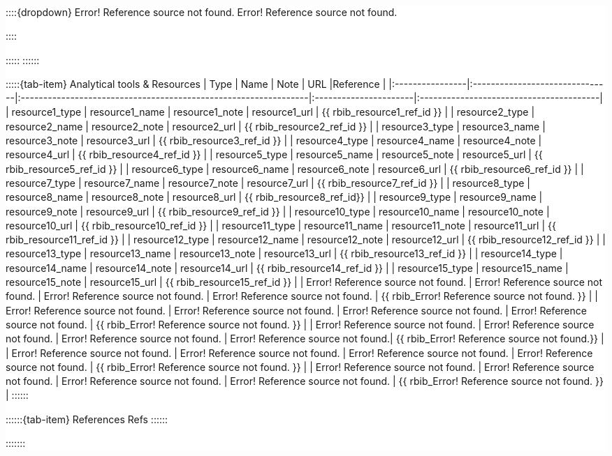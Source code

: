 ::::{dropdown} Error! Reference source not found.
Error! Reference source not found.
<iframe
width=“100%”
height=“900”
src=“Error! Reference source not found.“
loading=“lazy”
frameborder=“0”
allow=“accelerometer; autoplay; clipboard-write; encrypted-media; gyroscope; picture-in-picture”
allowfullscreen>
</iframe>
::::

:::::
::::::

:::::{tab-item} Analytical tools & Resources
| Type | Name | Note | URL |Reference |
|:----------------|:-------------------------------|:----------------------------------------------------------------|:----------------------|:----------------------------------------|
| resource1_type | resource1_name | resource1_note | resource1_url | {{ rbib_resource1_ref_id }} |
| resource2_type | resource2_name | resource2_note | resource2_url | {{ rbib_resource2_ref_id }} |
| resource3_type | resource3_name | resource3_note | resource3_url | {{ rbib_resource3_ref_id }} |
| resource4_type | resource4_name | resource4_note | resource4_url | {{ rbib_resource4_ref_id }} |
| resource5_type | resource5_name | resource5_note | resource5_url | {{ rbib_resource5_ref_id }} |
| resource6_type | resource6_name | resource6_note | resource6_url | {{ rbib_resource6_ref_id }} |
| resource7_type | resource7_name | resource7_note | resource7_url | {{ rbib_resource7_ref_id }} |
| resource8_type | resource8_name | resource8_note | resource8_url | {{ rbib_resource8_ref_id}} |
| resource9_type | resource9_name | resource9_note | resource9_url | {{ rbib_resource9_ref_id }} |
| resource10_type | resource10_name | resource10_note | resource10_url | {{ rbib_resource10_ref_id }} |
| resource11_type | resource11_name | resource11_note | resource11_url | {{ rbib_resource11_ref_id }} |
| resource12_type | resource12_name | resource12_note | resource12_url | {{ rbib_resource12_ref_id }} |
| resource13_type | resource13_name | resource13_note | resource13_url | {{ rbib_resource13_ref_id }} |
| resource14_type | resource14_name | resource14_note | resource14_url | {{ rbib_resource14_ref_id }} |
| resource15_type | resource15_name | resource15_note | resource15_url | {{ rbib_resource15_ref_id }} |
| Error! Reference source not found. | Error! Reference source not found. | Error! Reference source not found. | Error! Reference source not found. | {{ rbib_Error! Reference source not found. }} |
| Error! Reference source not found. | Error! Reference source not found. | Error! Reference source not found. | Error! Reference source not found. | {{ rbib_Error! Reference source not found. }} |
| Error! Reference source not found. | Error! Reference source not found. | Error! Reference source not found. | Error! Reference source not found.| {{ rbib_Error! Reference source not found.}} |
| Error! Reference source not found. | Error! Reference source not found. | Error! Reference source not found. | Error! Reference source not found. | {{ rbib_Error! Reference source not found. }} |
| Error! Reference source not found. | Error! Reference source not found. | Error! Reference source not found. | Error! Reference source not found. | {{ rbib_Error! Reference source not found. }} |
::::::

::::::{tab-item} References
Refs
::::::

:::::::
